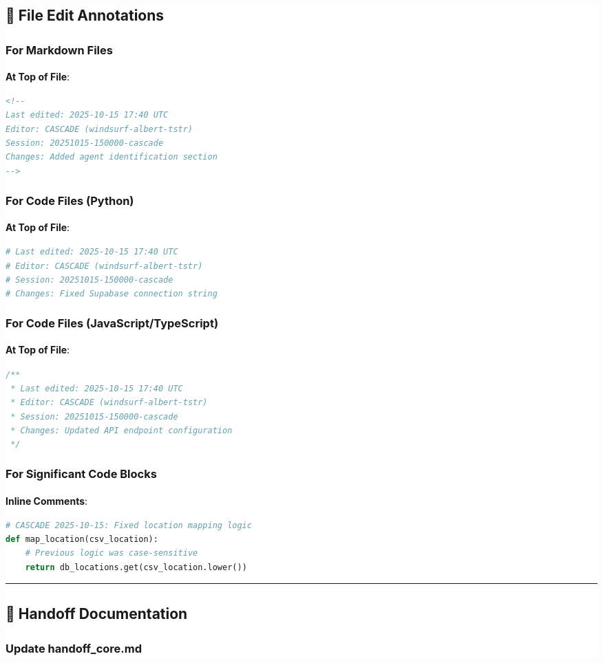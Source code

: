 
## 📝 File Edit Annotations

### For Markdown Files

**At Top of File**:
```markdown
<!-- 
Last edited: 2025-10-15 17:40 UTC
Editor: CASCADE (windsurf-albert-tstr)
Session: 20251015-150000-cascade
Changes: Added agent identification section
-->
```

### For Code Files (Python)

**At Top of File**:
```python
# Last edited: 2025-10-15 17:40 UTC
# Editor: CASCADE (windsurf-albert-tstr)
# Session: 20251015-150000-cascade
# Changes: Fixed Supabase connection string
```

### For Code Files (JavaScript/TypeScript)

**At Top of File**:
```javascript
/**
 * Last edited: 2025-10-15 17:40 UTC
 * Editor: CASCADE (windsurf-albert-tstr)
 * Session: 20251015-150000-cascade
 * Changes: Updated API endpoint configuration
 */
```

### For Significant Code Blocks

**Inline Comments**:
```python
# CASCADE 2025-10-15: Fixed location mapping logic
def map_location(csv_location):
    # Previous logic was case-sensitive
    return db_locations.get(csv_location.lower())
```

---

## 🔄 Handoff Documentation

### Update handoff_core.md
